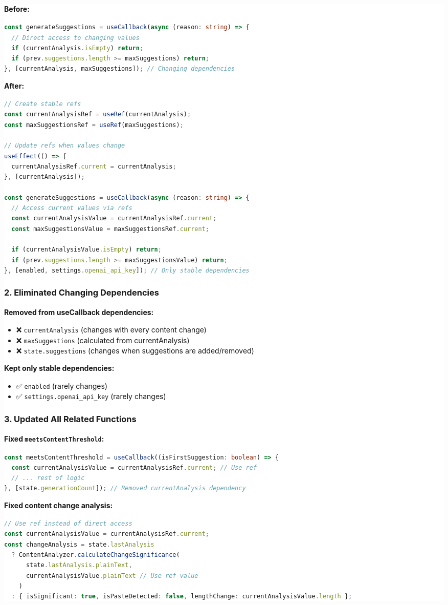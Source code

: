 **Before:**
```typescript
const generateSuggestions = useCallback(async (reason: string) => {
  // Direct access to changing values
  if (currentAnalysis.isEmpty) return;
  if (prev.suggestions.length >= maxSuggestions) return;
}, [currentAnalysis, maxSuggestions]); // Changing dependencies
```

**After:**
```typescript
// Create stable refs
const currentAnalysisRef = useRef(currentAnalysis);
const maxSuggestionsRef = useRef(maxSuggestions);

// Update refs when values change
useEffect(() => {
  currentAnalysisRef.current = currentAnalysis;
}, [currentAnalysis]);

const generateSuggestions = useCallback(async (reason: string) => {
  // Access current values via refs
  const currentAnalysisValue = currentAnalysisRef.current;
  const maxSuggestionsValue = maxSuggestionsRef.current;
  
  if (currentAnalysisValue.isEmpty) return;
  if (prev.suggestions.length >= maxSuggestionsValue) return;
}, [enabled, settings.openai_api_key]); // Only stable dependencies
```

### 2. **Eliminated Changing Dependencies**

**Removed from useCallback dependencies:**
- ❌ `currentAnalysis` (changes with every content change)
- ❌ `maxSuggestions` (calculated from currentAnalysis)
- ❌ `state.suggestions` (changes when suggestions are added/removed)

**Kept only stable dependencies:**
- ✅ `enabled` (rarely changes)
- ✅ `settings.openai_api_key` (rarely changes)

### 3. **Updated All Related Functions**

**Fixed `meetsContentThreshold`:**
```typescript
const meetsContentThreshold = useCallback((isFirstSuggestion: boolean) => {
  const currentAnalysisValue = currentAnalysisRef.current; // Use ref
  // ... rest of logic
}, [state.generationCount]); // Removed currentAnalysis dependency
```

**Fixed content change analysis:**
```typescript
// Use ref instead of direct access
const currentAnalysisValue = currentAnalysisRef.current;
const changeAnalysis = state.lastAnalysis 
  ? ContentAnalyzer.calculateChangeSignificance(
      state.lastAnalysis.plainText, 
      currentAnalysisValue.plainText // Use ref value
    )
  : { isSignificant: true, isPasteDetected: false, lengthChange: currentAnalysisValue.length };
```
